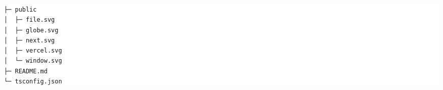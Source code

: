 ```
├─ public
│  ├─ file.svg
│  ├─ globe.svg
│  ├─ next.svg
│  ├─ vercel.svg
│  └─ window.svg
├─ README.md
└─ tsconfig.json

```